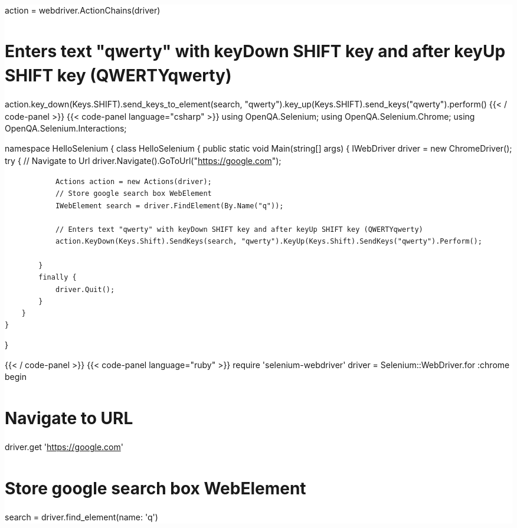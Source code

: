 action = webdriver.ActionChains(driver)

# Enters text "qwerty" with keyDown SHIFT key and after keyUp SHIFT key (QWERTYqwerty)
action.key_down(Keys.SHIFT).send_keys_to_element(search, "qwerty").key_up(Keys.SHIFT).send_keys("qwerty").perform()
  {{< / code-panel >}}
  {{< code-panel language="csharp" >}}
using OpenQA.Selenium;
using OpenQA.Selenium.Chrome;
using OpenQA.Selenium.Interactions;

namespace HelloSelenium
{
    class HelloSelenium
    {
        public static void Main(string[] args)
        {
            IWebDriver driver = new ChromeDriver();
            try
            {
                // Navigate to Url
                driver.Navigate().GoToUrl("https://google.com");

                Actions action = new Actions(driver);
                // Store google search box WebElement
                IWebElement search = driver.FindElement(By.Name("q"));

                // Enters text "qwerty" with keyDown SHIFT key and after keyUp SHIFT key (QWERTYqwerty)
                action.KeyDown(Keys.Shift).SendKeys(search, "qwerty").KeyUp(Keys.Shift).SendKeys("qwerty").Perform();

            }
            finally {
                driver.Quit();
            }
        }
    }
}

  {{< / code-panel >}}
  {{< code-panel language="ruby" >}}
require 'selenium-webdriver'
driver = Selenium::WebDriver.for :chrome
begin
  # Navigate to URL
  driver.get 'https://google.com'

  # Store google search box WebElement
  search = driver.find_element(name: 'q')
